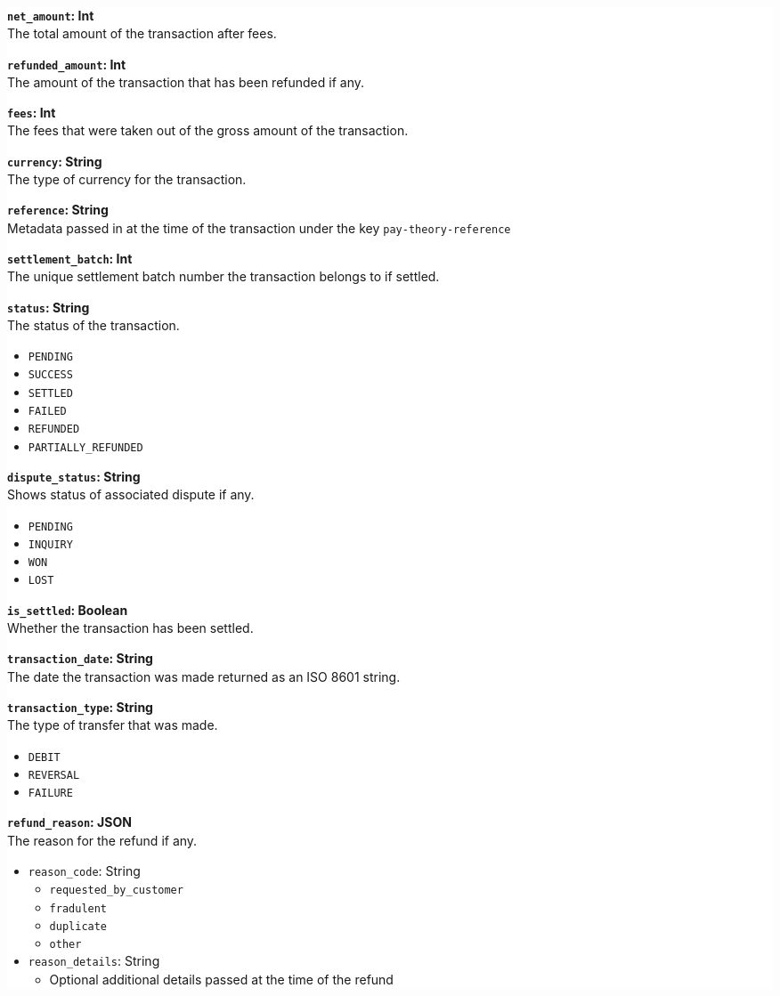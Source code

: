 **`net_amount`: Int**  
The total amount of the transaction after fees.

**`refunded_amount`: Int**  
The amount of the transaction that has been refunded if any.

**`fees`: Int**  
The fees that were taken out of the gross amount of the transaction.

**`currency`: String**  
The type of currency for the transaction.

**`reference`: String**  
Metadata passed in at the time of the transaction under the key `pay-theory-reference`

**`settlement_batch`: Int**  
The unique settlement batch number the transaction belongs to if settled.

**`status`: String**  
The status of the transaction.
* `PENDING`
* `SUCCESS`
* `SETTLED`
* `FAILED`
* `REFUNDED`
* `PARTIALLY_REFUNDED`

**`dispute_status`: String**  
Shows status of associated dispute if any.
* `PENDING`
* `INQUIRY`
* `WON`
* `LOST`

**`is_settled`: Boolean**  
Whether the transaction has been settled.

**`transaction_date`: String**  
The date the transaction was made returned as an ISO 8601 string.

**`transaction_type`: String**  
The type of transfer that was made.
* `DEBIT`
* `REVERSAL`
* `FAILURE`

**`refund_reason`: JSON**  
The reason for the refund if any.
* `reason_code`: String
  * `requested_by_customer`
  * `fradulent`
  * `duplicate`
  * `other`
* `reason_details`: String
  * Optional additional details passed at the time of the refund
